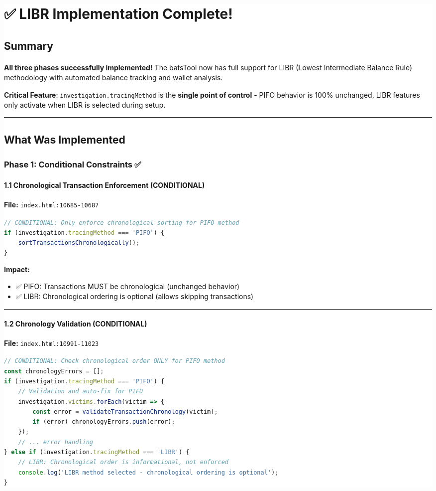 # ✅ LIBR Implementation Complete!

## Summary

**All three phases successfully implemented!** The batsTool now has full support for LIBR (Lowest Intermediate Balance Rule) methodology with automated balance tracking and wallet analysis.

**Critical Feature**: `investigation.tracingMethod` is the **single point of control** - PIFO behavior is 100% unchanged, LIBR features only activate when LIBR is selected during setup.

---

## What Was Implemented

### **Phase 1: Conditional Constraints** ✅

#### 1.1 Chronological Transaction Enforcement (CONDITIONAL)
**File:** `index.html:10685-10687`

```javascript
// CONDITIONAL: Only enforce chronological sorting for PIFO method
if (investigation.tracingMethod === 'PIFO') {
    sortTransactionsChronologically();
}
```

**Impact:**
- ✅ PIFO: Transactions MUST be chronological (unchanged behavior)
- ✅ LIBR: Chronological ordering is optional (allows skipping transactions)

---

#### 1.2 Chronology Validation (CONDITIONAL)
**File:** `index.html:10991-11023`

```javascript
// CONDITIONAL: Check chronological order ONLY for PIFO method
const chronologyErrors = [];
if (investigation.tracingMethod === 'PIFO') {
    // Validation and auto-fix for PIFO
    investigation.victims.forEach(victim => {
        const error = validateTransactionChronology(victim);
        if (error) chronologyErrors.push(error);
    });
    // ... error handling
} else if (investigation.tracingMethod === 'LIBR') {
    // LIBR: Chronological order is informational, not enforced
    console.log('LIBR method selected - chronological ordering is optional');
}
```
